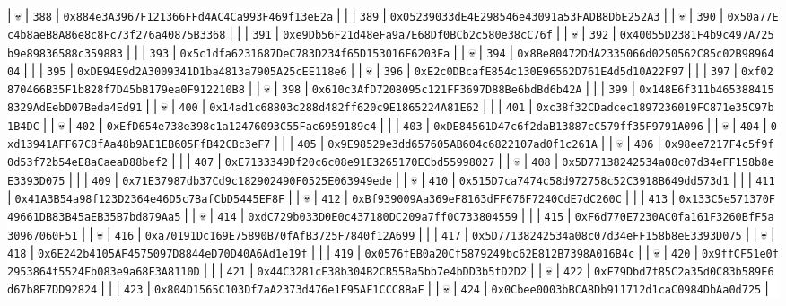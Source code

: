 | 💀 | `388` | `0x884e3A3967F121366FFd4AC4Ca993F469f13eE2a` |
|  | `389` | `0x05239033dE4E298546e43091a53FADB8DbE252A3` |
| 💀 | `390` | `0x50a77Ec4b8aeB8A86e8c8Fc73f276a40875B3368` |
|  | `391` | `0xe9Db56F21d48eFa9a7E68Df0BCb2c580e38cC76f` |
| 💀 | `392` | `0x40055D2381F4b9c497A725b9e89836588c359883` |
|  | `393` | `0x5c1dfa6231687DeC783D234f65D153016F6203Fa` |
| 💀 | `394` | `0x8Be80472DdA2335066d0250562C85c02B9896404` |
|  | `395` | `0xDE94E9d2A3009341D1ba4813a7905A25cEE118e6` |
| 💀 | `396` | `0xE2c0DBcafE854c130E96562D761E4d5d10A22F97` |
|  | `397` | `0xf02870466B35F1b828f7D45bB179ea0F912210B8` |
| 💀 | `398` | `0x610c3AfD7208095c121FF3697D88Be6bdBd6b42A` |
|  | `399` | `0x148E6f311b4653884158329AdEebD07Beda4Ed91` |
| 💀 | `400` | `0x14ad1c68803c288d482ff620c9E1865224A81E62` |
|  | `401` | `0xc38f32CDadcec1897236019FC871e35C97b1B4DC` |
| 💀 | `402` | `0xEfD654e738e398c1a12476093C55Fac6959189c4` |
|  | `403` | `0xDE84561D47c6f2daB13887cC579ff35F9791A096` |
| 💀 | `404` | `0xd13941AFF67C8fAa48b9AE1EB605FfB42CBc3eF7` |
|  | `405` | `0x9E98529e3dd657605AB604c6822107ad0f1c261A` |
| 💀 | `406` | `0x98ee7217F4c5f9f0d53f72b54eE8aCaeaD88bef2` |
|  | `407` | `0xE7133349Df20c6c08e91E3265170ECbd55998027` |
| 💀 | `408` | `0x5D77138242534a08c07d34eFF158b8eE3393D075` |
|  | `409` | `0x71E37987db37Cd9c182902490F0525E063949ede` |
| 💀 | `410` | `0x515D7ca7474c58d972758c52C3918B649dd573d1` |
|  | `411` | `0x41A3B54a98f123D2364e46D5c7BafCbD5445EF8F` |
| 💀 | `412` | `0xBf939009Aa369eF8163dFF676F7240CdE7dC260C` |
|  | `413` | `0x133C5e571370F49661DB83B45aEB35B7bd879Aa5` |
| 💀 | `414` | `0xdC729b033D0E0c437180DC209a7ff0C733804559` |
|  | `415` | `0xF6d770E7230AC0fa161F3260BfF5a30967060F51` |
| 💀 | `416` | `0xa70191Dc169E75890B70fAfB3725F7840f12A699` |
|  | `417` | `0x5D77138242534a08c07d34eFF158b8eE3393D075` |
| 💀 | `418` | `0x6E242b4105AF4575097D8844eD70D40A6Ad1e19f` |
|  | `419` | `0x0576fEB0a20Cf5879249bc62E812B7398A016B4c` |
| 💀 | `420` | `0x9ffCF51e0f2953864f5524Fb083e9a68F3A8110D` |
|  | `421` | `0x44C3281cF38b304B2CB55Ba5bb7e4bDD3b5fD2D2` |
| 💀 | `422` | `0xF79Dbd7f85C2a35d0C83b589E6d67b8F7DD92824` |
|  | `423` | `0x804D1565C103Df7aA2373d476e1F95AF1CCC8BaF` |
| 💀 | `424` | `0x0Cbee0003bBCA8Db911712d1caC0984DbAa0d725` |